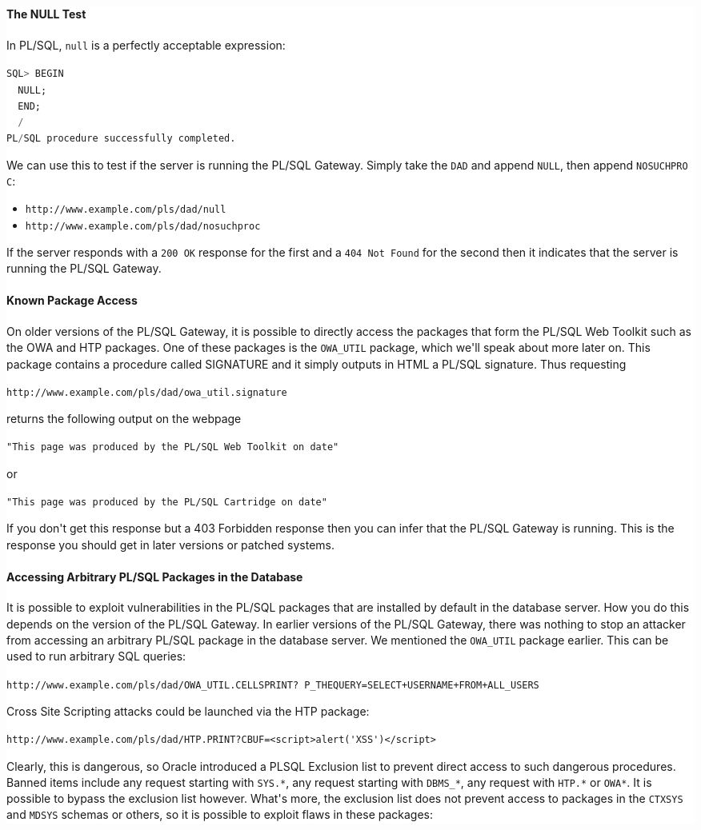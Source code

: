 #### The NULL Test

In PL/SQL, `null` is a perfectly acceptable expression:

```sql
SQL> BEGIN
  NULL;
  END;
  /
PL/SQL procedure successfully completed.
```

We can use this to test if the server is running the PL/SQL Gateway. Simply take the `DAD` and append `NULL`, then append `NOSUCHPROC`:

- `http://www.example.com/pls/dad/null`
- `http://www.example.com/pls/dad/nosuchproc`

If the server responds with a `200 OK` response for the first and a `404 Not Found` for the second then it indicates that the server is running the PL/SQL Gateway.

#### Known Package Access

On older versions of the PL/SQL Gateway, it is possible to directly access the packages that form the PL/SQL Web Toolkit such as the OWA and HTP packages. One of these packages is the `OWA_UTIL` package, which we'll speak about more later on. This package contains a procedure called SIGNATURE and it simply outputs in HTML a PL/SQL signature. Thus requesting

`http://www.example.com/pls/dad/owa_util.signature`

returns the following output on the webpage

`"This page was produced by the PL/SQL Web Toolkit on date"`

or

`"This page was produced by the PL/SQL Cartridge on date"`

If you don't get this response but a 403 Forbidden response then you can infer that the PL/SQL Gateway is running. This is the response you should get in later versions or patched systems.

#### Accessing Arbitrary PL/SQL Packages in the Database

It is possible to exploit vulnerabilities in the PL/SQL packages that are installed by default in the database server. How you do this depends on the version of the PL/SQL Gateway. In earlier versions of the PL/SQL Gateway, there was nothing to stop an attacker from accessing an arbitrary PL/SQL package in the database server. We mentioned the `OWA_UTIL` package earlier. This can be used to run arbitrary SQL queries:

`http://www.example.com/pls/dad/OWA_UTIL.CELLSPRINT? P_THEQUERY=SELECT+USERNAME+FROM+ALL_USERS`

Cross Site Scripting attacks could be launched via the HTP package:

`http://www.example.com/pls/dad/HTP.PRINT?CBUF=<script>alert('XSS')</script>`

Clearly, this is dangerous, so Oracle introduced a PLSQL Exclusion list to prevent direct access to such dangerous procedures. Banned items include any request starting with `SYS.*`, any request starting with `DBMS_*`, any request with `HTP.*` or `OWA*`. It is possible to bypass the exclusion list however. What's more, the exclusion list does not prevent access to packages in the `CTXSYS` and `MDSYS` schemas or others, so it is possible to exploit flaws in these packages:
